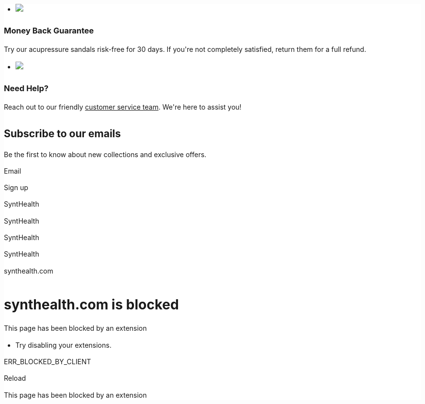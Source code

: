- ![](https://synthealth.com/cdn/shop/files/gempages_538216966024856362-bb533949-6bae-4718-8224-36988772e985.png?v=1730767995)





### Money Back Guarantee





Try our acupressure sandals risk-free for 30 days. If you're not completely satisfied, return them for a full refund.

- ![](https://synthealth.com/cdn/shop/files/gempages_538216966024856362-83576c9e-5607-45ab-ae91-8af371c63899.png?v=1730767944)





### Need Help?





Reach out to our friendly [customer service team](https://synthealth.com/pages/contact "Contact"). We're here to assist you!


## Subscribe to our emails

Be the first to know about new collections and exclusive offers.

Email


Sign up


SyntHealth

SyntHealth

SyntHealth

SyntHealth

synthealth.com

# synthealth.com is blocked

This page has been blocked by an extension

- Try disabling your extensions.

ERR\_BLOCKED\_BY\_CLIENT

Reload


This page has been blocked by an extension
